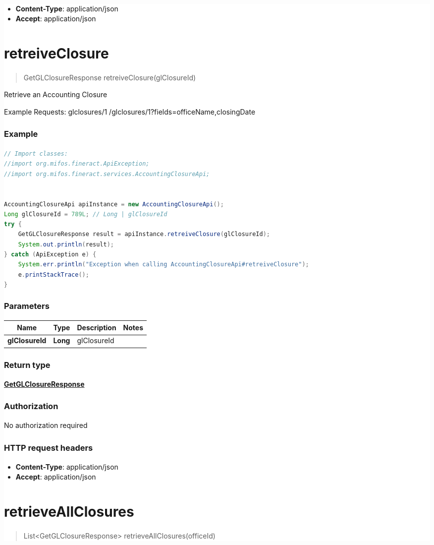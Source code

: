  - **Content-Type**: application/json
 - **Accept**: application/json

<a name="retreiveClosure"></a>
# **retreiveClosure**
> GetGLClosureResponse retreiveClosure(glClosureId)

Retrieve an Accounting Closure

Example Requests:  glclosures/1   /glclosures/1?fields&#x3D;officeName,closingDate

### Example
```java
// Import classes:
//import org.mifos.fineract.ApiException;
//import org.mifos.fineract.services.AccountingClosureApi;


AccountingClosureApi apiInstance = new AccountingClosureApi();
Long glClosureId = 789L; // Long | glClosureId
try {
    GetGLClosureResponse result = apiInstance.retreiveClosure(glClosureId);
    System.out.println(result);
} catch (ApiException e) {
    System.err.println("Exception when calling AccountingClosureApi#retreiveClosure");
    e.printStackTrace();
}
```

### Parameters

Name | Type | Description  | Notes
------------- | ------------- | ------------- | -------------
 **glClosureId** | **Long**| glClosureId |

### Return type

[**GetGLClosureResponse**](GetGLClosureResponse.md)

### Authorization

No authorization required

### HTTP request headers

 - **Content-Type**: application/json
 - **Accept**: application/json

<a name="retrieveAllClosures"></a>
# **retrieveAllClosures**
> List&lt;GetGLClosureResponse&gt; retrieveAllClosures(officeId)
